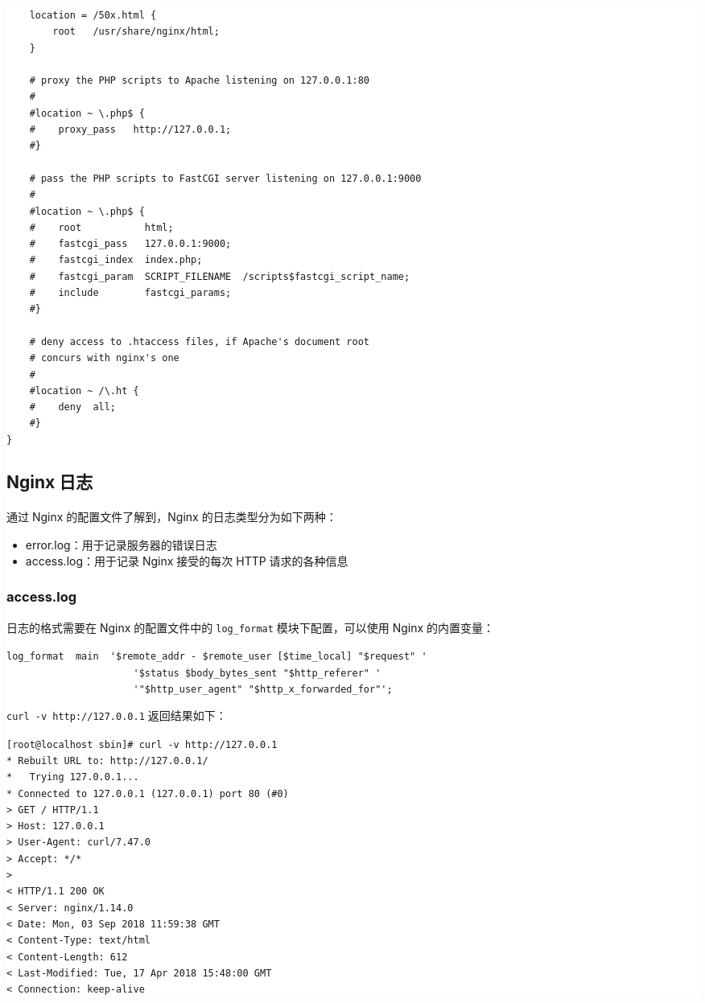 ```
    location = /50x.html {
        root   /usr/share/nginx/html;
    }

    # proxy the PHP scripts to Apache listening on 127.0.0.1:80
    #
    #location ~ \.php$ {
    #    proxy_pass   http://127.0.0.1;
    #}

    # pass the PHP scripts to FastCGI server listening on 127.0.0.1:9000
    #
    #location ~ \.php$ {
    #    root           html;
    #    fastcgi_pass   127.0.0.1:9000;
    #    fastcgi_index  index.php;
    #    fastcgi_param  SCRIPT_FILENAME  /scripts$fastcgi_script_name;
    #    include        fastcgi_params;
    #}

    # deny access to .htaccess files, if Apache's document root
    # concurs with nginx's one
    #
    #location ~ /\.ht {
    #    deny  all;
    #}
}
```

## Nginx 日志

通过 Nginx 的配置文件了解到，Nginx 的日志类型分为如下两种：

- error.log：用于记录服务器的错误日志
- access.log：用于记录 Nginx 接受的每次 HTTP 请求的各种信息

### access.log

日志的格式需要在 Nginx 的配置文件中的 `log_format` 模块下配置，可以使用 Nginx 的内置变量：

```
log_format  main  '$remote_addr - $remote_user [$time_local] "$request" '
                      '$status $body_bytes_sent "$http_referer" '
                      '"$http_user_agent" "$http_x_forwarded_for"';
```

`curl -v http://127.0.0.1` 返回结果如下：

```
[root@localhost sbin]# curl -v http://127.0.0.1
* Rebuilt URL to: http://127.0.0.1/
*   Trying 127.0.0.1...
* Connected to 127.0.0.1 (127.0.0.1) port 80 (#0)
> GET / HTTP/1.1
> Host: 127.0.0.1
> User-Agent: curl/7.47.0
> Accept: */*
> 
< HTTP/1.1 200 OK
< Server: nginx/1.14.0
< Date: Mon, 03 Sep 2018 11:59:38 GMT
< Content-Type: text/html
< Content-Length: 612
< Last-Modified: Tue, 17 Apr 2018 15:48:00 GMT
< Connection: keep-alive
```